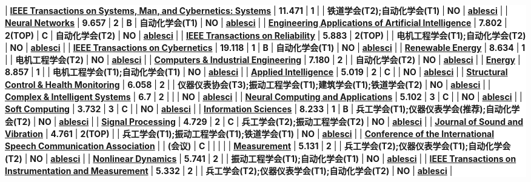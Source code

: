 | **[IEEE Transactions on Systems, Man, and Cybernetics: Systems](https://ieeexplore.ieee.org/xpl/RecentIssue.jsp?punumber=6221021)** | **11.471** |   **1**    |    |               **铁道学会(T2);自动化学会(T1)**                | **NO**  | **[ablesci](https://www.ablesci.com/journal/detail?id=5ObXEp)** |
| **[Neural Networks](https://www.sciencedirect.com/journal/neural-networks)** | **9.657**  |   **2**    |               **B**               |                      **自动化学会(T1)**                      | **NO**  | **[ablesci](https://www.ablesci.com/journal/detail?id=pox085)** |
| **[Engineering Applications of Artificial Intelligence](https://www.sciencedirect.com/journal/engineering-applications-of-artificial-intelligence)** | **7.802**  | **2(TOP)** |               **C**               |                      **自动化学会(T2)**                      | **NO**  | **[ablesci](https://www.ablesci.com/journal/detail?id=pP3GOr)** |
| **[IEEE Transactions on Reliability](https://ieeexplore.ieee.org/xpl/RecentIssue.jsp?punumber=24)** | **5.883**  | **2(TOP)** |    |             **电机工程学会(T1);自动化学会(T2)**              | **NO**  | **[ablesci](https://www.ablesci.com/journal/detail?id=p1wEJD)** |
| **[IEEE Transactions on Cybernetics](https://ieeexplore.ieee.org/xpl/RecentIssue.jsp?punumber=6221036)** | **19.118** |   **1**    |               **B**               |                      **自动化学会(T1)**                      | **NO**  | **[ablesci](https://www.ablesci.com/journal/detail?id=5K9xer)** |
| **[Renewable Energy](https://www.sciencedirect.com/journal/renewable-energy)** | **8.634**  |   **1**    |    |                     **电机工程学会(T2)**                     | **NO**  | **[ablesci](https://www.ablesci.com/journal/detail?id=pnan6r)** |
| **[Computers & Industrial Engineering](https://www.sciencedirect.com/journal/computers-and-industrial-engineering)** | **7.180**  |   **2**    |    |                      **自动化学会(T2)**                      | **NO**  | **[ablesci](https://www.ablesci.com/journal/detail?id=DGLL7r)** |
|  **[Energy](https://www.sciencedirect.com/journal/energy)**  | **8.857**  |   **1**    |    |             **电机工程学会(T1);自动化学会(T1)**              | **NO**  | **[ablesci](https://www.ablesci.com/journal/detail?id=DGLvAr)** |
| **[Applied Intelligence](https://www.springer.com/journal/10489/?utm_medium=display&utm_source=letpub&utm_content=text_link&utm_term=null&utm_campaign=MPSR_10489_AWA1_CN_CNPL_letpb_mp)** | **5.019**  |   **2**    |               **C**               |                                                              | **NO**  | **[ablesci](https://www.ablesci.com/journal/detail?id=K59gbr)** |
| **[Structural Control & Health Monitoring](https://onlinelibrary.wiley.com/journal/15452263)** | **6.058**  |   **2**    |    | **仪器仪表协会(T3);振动工程学会(T1);建筑学会(T1);铁道学会(T2)** | **NO**  | **[ablesci](https://www.ablesci.com/journal/detail?id=pWVv3r)** |
| **[Complex & Intelligent Systems](https://www.springer.com/journal/40747/?utm_medium=display&utm_source=letpub&utm_content=text_link&utm_term=null&utm_campaign=MPSR_40747_AWA1_CN_CNPL_letpb_OAXmp)** | **6.7**  |   **2**    |    |                                                              | **NO**  | **[ablesci](https://www.ablesci.com/journal/detail?id=5kPgyD)** |
| **[Neural Computing and Applications](https://www.springer.com/journal/521/?utm_medium=display&utm_source=letpub&utm_content=text_link&utm_term=null&utm_campaign=MPSR_00521_AWA1_CN_CNPL_letpb_mp)** | **5.102**  |   **3**    |               **C**               |                                                              | **NO**  | **[ablesci](https://www.ablesci.com/journal/detail?id=5KWee5)** |
| **[Soft Computing](https://www.springer.com/journal/500/?utm_medium=display&utm_source=letpub&utm_content=text_link&utm_term=null&utm_campaign=MPSR_00500_AWA1_CN_CNPL_letpb_mp)** | **3.732**  |   **3**    |               **C**               |                                                              | **NO**  | **[ablesci](https://www.ablesci.com/journal/detail?id=5xWmRp)** |
| **[Information Sciences](https://www.sciencedirect.com/journal/information-sciences)** | **8.233**  |   **1**    |               **B**               |      **兵工学会(T1);仪器仪表学会(推荐);自动化学会(T2)**      | **NO**  | **[ablesci](https://www.ablesci.com/journal/detail?id=5KlQWD)** |
| **[Signal Processing](https://www.sciencedirect.com/journal/signal-processing)** | **4.729**  |   **2**    |               **C**               |              **兵工学会(T2);振动工程学会(T2)**               | **NO**  | **[ablesci](https://www.ablesci.com/journal/detail?id=rwRgYD)** |
| **[Journal of Sound and Vibration](https://www.sciencedirect.com/journal/journal-of-sound-and-vibration)** | **4.761**  | **2(TOP)** |    |        **兵工学会(T1);振动工程学会(T1);铁道学会(T1)**        | **NO**  | **[ablesci](https://www.ablesci.com/journal/detail?id=r8VBx5)** |
| **[Conference of the International Speech Communication Association](https://dblp.uni-trier.de/db/conf/interspeech/index.html)** |            | **(会议)** |               **C**               |                                                              |         |                                                              |
| **[Measurement](https://www.sciencedirect.com/journal/measurement)** | **5.131**  |   **2**    |    |       **兵工学会(T2);仪器仪表学会(T1);自动化学会(T2)**       | **NO**  | **[ablesci](https://www.ablesci.com/journal/detail?id=DbNm7D)** |
| **[Nonlinear Dynamics](https://www.springer.com/journal/11071/)** | **5.741**  |   **2**    |    |             **振动工程学会(T1);自动化学会(T1)**              | **NO**  | **[ablesci](https://www.ablesci.com/journal/detail?id=rzaJgD)** |
| **[IEEE Transactions on Instrumentation and Measurement](https://ieeexplore.ieee.org/xpl/RecentIssue.jsp?punumber=19)** | **5.332**  |   **2**    |    |       **兵工学会(T2);仪器仪表学会(T1);自动化学会(T2)**       | **NO**  | **[ablesci](https://www.ablesci.com/journal/detail?id=DbG7nr)** |